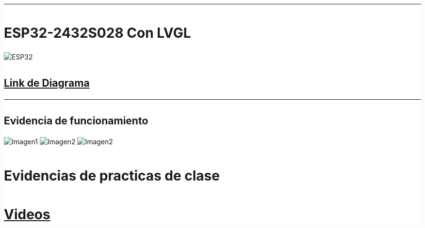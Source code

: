 
---

# ESP32-2432S028 Con LVGL
<img src="https://github.com/user-attachments/assets/ef73f6c0-ce82-4ee4-9682-ee41573a47bd" width="1000" alt="ESP32">

## [Link de Diagrama](https://app.cirkitdesigner.com/project/eaf57e37-b451-443b-987b-f6f723841fcf)
---

## Evidencia de funcionamiento 
<img src="https://github.com/user-attachments/assets/630d154e-5da4-4271-9d7c-189b227808ce" width="200" alt="Imagen1">
<img src="https://github.com/user-attachments/assets/7fbbeecc-17ee-47e7-9923-9f67d928d13c" width="200" alt="Imagen2">
<img src="https://github.com/user-attachments/assets/1b995e7e-c866-4f1c-9679-44b30029b1c0" width="200" alt="Imagen2">




# Evidencias de practicas de clase

# [Videos](https://drive.google.com/drive/folders/1l9y0XJNzt9TzZj0Vxs_8aQH1ene6313q)











